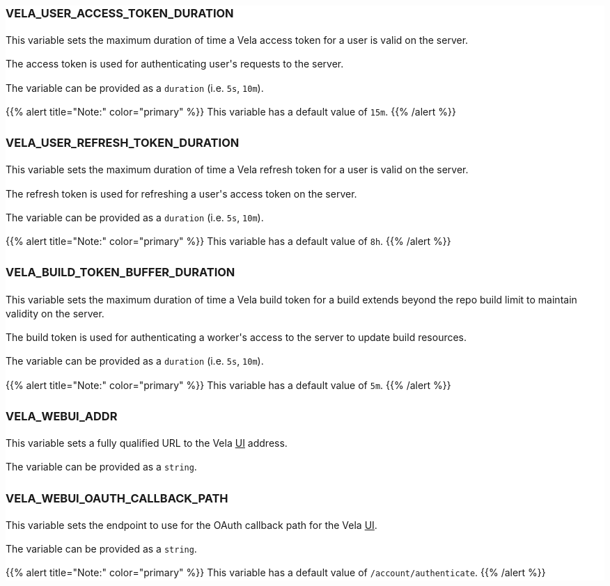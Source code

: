 ### VELA_USER_ACCESS_TOKEN_DURATION

This variable sets the maximum duration of time a Vela access token for a user is valid on the server.

The access token is used for authenticating user's requests to the server.

The variable can be provided as a `duration` (i.e. `5s`, `10m`).

{{% alert title="Note:" color="primary" %}}
This variable has a default value of `15m`.
{{% /alert %}}

### VELA_USER_REFRESH_TOKEN_DURATION

This variable sets the maximum duration of time a Vela refresh token for a user is valid on the server.

The refresh token is used for refreshing a user's access token on the server.

The variable can be provided as a `duration` (i.e. `5s`, `10m`).

{{% alert title="Note:" color="primary" %}}
This variable has a default value of `8h`.
{{% /alert %}}

### VELA_BUILD_TOKEN_BUFFER_DURATION

This variable sets the maximum duration of time a Vela build token for a build extends beyond the repo build limit to maintain validity on the server.

The build token is used for authenticating a worker's access to the server to update build resources.

The variable can be provided as a `duration` (i.e. `5s`, `10m`).

{{% alert title="Note:" color="primary" %}}
This variable has a default value of `5m`.
{{% /alert %}}

### VELA_WEBUI_ADDR

This variable sets a fully qualified URL to the Vela [UI](/docs/installation/ui/) address.

The variable can be provided as a `string`.

### VELA_WEBUI_OAUTH_CALLBACK_PATH

This variable sets the endpoint to use for the OAuth callback path for the Vela [UI](/docs/installation/ui/).

The variable can be provided as a `string`.

{{% alert title="Note:" color="primary" %}}
This variable has a default value of `/account/authenticate`.
{{% /alert %}}
